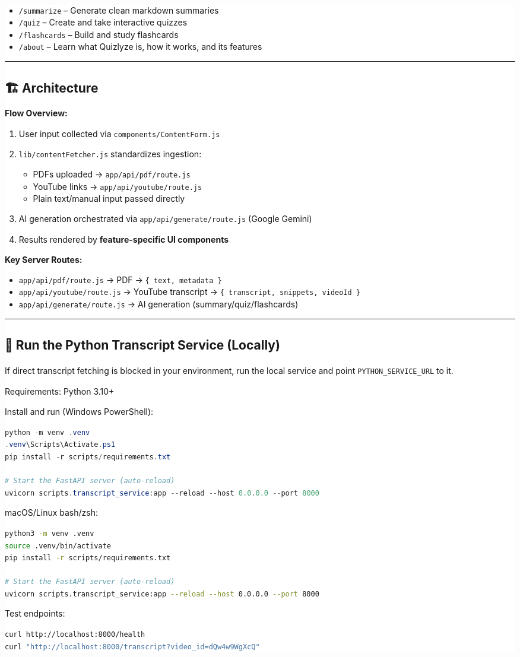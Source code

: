* `/summarize` – Generate clean markdown summaries
* `/quiz` – Create and take interactive quizzes
* `/flashcards` – Build and study flashcards
* `/about` – Learn what Quizlyze is, how it works, and its features

---

## 🏗️ Architecture

**Flow Overview:**

1. User input collected via `components/ContentForm.js`
2. `lib/contentFetcher.js` standardizes ingestion:

   * PDFs uploaded → `app/api/pdf/route.js`
   * YouTube links → `app/api/youtube/route.js`
   * Plain text/manual input passed directly
3. AI generation orchestrated via `app/api/generate/route.js` (Google Gemini)
4. Results rendered by **feature-specific UI components**

**Key Server Routes:**

* `app/api/pdf/route.js` → PDF → `{ text, metadata }`
* `app/api/youtube/route.js` → YouTube transcript → `{ transcript, snippets, videoId }`
* `app/api/generate/route.js` → AI generation (summary/quiz/flashcards)

---
## 🎥 Run the Python Transcript Service (Locally)

If direct transcript fetching is blocked in your environment, run the local service and point `PYTHON_SERVICE_URL` to it.

Requirements: Python 3.10+

Install and run (Windows PowerShell):
```powershell
python -m venv .venv
.venv\Scripts\Activate.ps1
pip install -r scripts/requirements.txt

# Start the FastAPI server (auto‑reload)
uvicorn scripts.transcript_service:app --reload --host 0.0.0.0 --port 8000
```

macOS/Linux bash/zsh:
```bash
python3 -m venv .venv
source .venv/bin/activate
pip install -r scripts/requirements.txt

# Start the FastAPI server (auto‑reload)
uvicorn scripts.transcript_service:app --reload --host 0.0.0.0 --port 8000
```

Test endpoints:
```bash
curl http://localhost:8000/health
curl "http://localhost:8000/transcript?video_id=dQw4w9WgXcQ"
```
